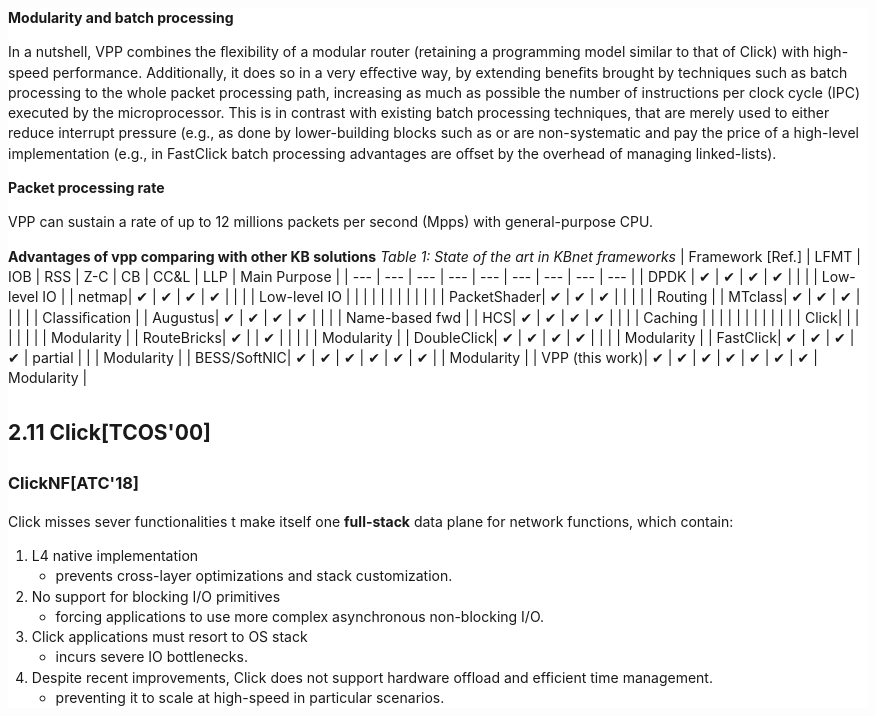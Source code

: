 **Modularity and batch processing**

In a nutshell, VPP combines the ﬂexibility of a modular router (retaining a programming model similar to that of Click) with high-speed performance. Additionally, it does so in a very eﬀective way, by extending beneﬁts brought by techniques such as batch processing to the whole packet processing path, increasing as much as possible the number of instructions per clock cycle (IPC) executed by the microprocessor. This is in contrast with existing batch processing techniques, that are merely used to either reduce interrupt pressure (e.g., as done by lower-building blocks such as or are non-systematic and pay the price of a high-level implementation (e.g., in FastClick batch processing advantages are oﬀset by the overhead of managing linked-lists). 

**Packet processing rate**

VPP can sustain a rate of up to 12 millions packets per second (Mpps) with general-purpose CPU.

**Advantages of vpp comparing with other KB solutions**
*Table 1: State of the art in KBnet frameworks*
| Framework [Ref.] | LFMT | IOB | RSS | Z-C | CB | CC&L | LLP | Main Purpose |
| --- | --- | --- | --- | --- | --- | --- | --- | --- |
| DPDK | ✔ | ✔ | ✔ | ✔ |  |  |  | Low-level IO |
| netmap| ✔ | ✔ | ✔ | ✔ |  |  |  | Low-level IO |
|  |  |  |  | |  | |  |  |
| PacketShader| ✔ | ✔ | ✔ |  |  |  |  | Routing  |
| MTclass| ✔ | ✔ | ✔ |  |  |  |  | Classiﬁcation  |
| Augustus| ✔ | ✔ | ✔ | ✔ |  |  |  | Name-based fwd  |
| HCS| ✔ | ✔ | ✔ | ✔ |  |  |  | Caching  |
| |  |  |  | |  | |  |  |
| Click|  |  |  |  |  |  |  | Modularity   |
| RouteBricks| ✔ |  | ✔ |  |  |  |  | Modularity   |
| DoubleClick| ✔ | ✔ | ✔ | ✔ |  |  |  | Modularity  |
| FastClick| ✔ | ✔ | ✔ | ✔ | partial |  |  | Modularity   |
| BESS/SoftNIC| ✔ | ✔ | ✔ | ✔ | ✔ | ✔ |  | Modularity   |
| VPP (this work)| ✔ | ✔ | ✔ | ✔ | ✔ | ✔ | ✔ | Modularity   |

## 2.11 Click[TCOS'00]

### ClickNF[ATC'18]

Click misses sever functionalities t make itself one **full-stack** data plane for network functions, which contain:
1. L4 native implementation
	- prevents cross-layer optimizations and stack customization.
2. No support for blocking I/O primitives
	- forcing applications to use more complex asynchronous non-blocking I/O.
3. Click applications must resort to OS stack
	- incurs severe IO bottlenecks.
4. Despite recent improvements, Click does not support hardware offload and efficient time management.
	- preventing it to scale at high-speed in particular scenarios.
